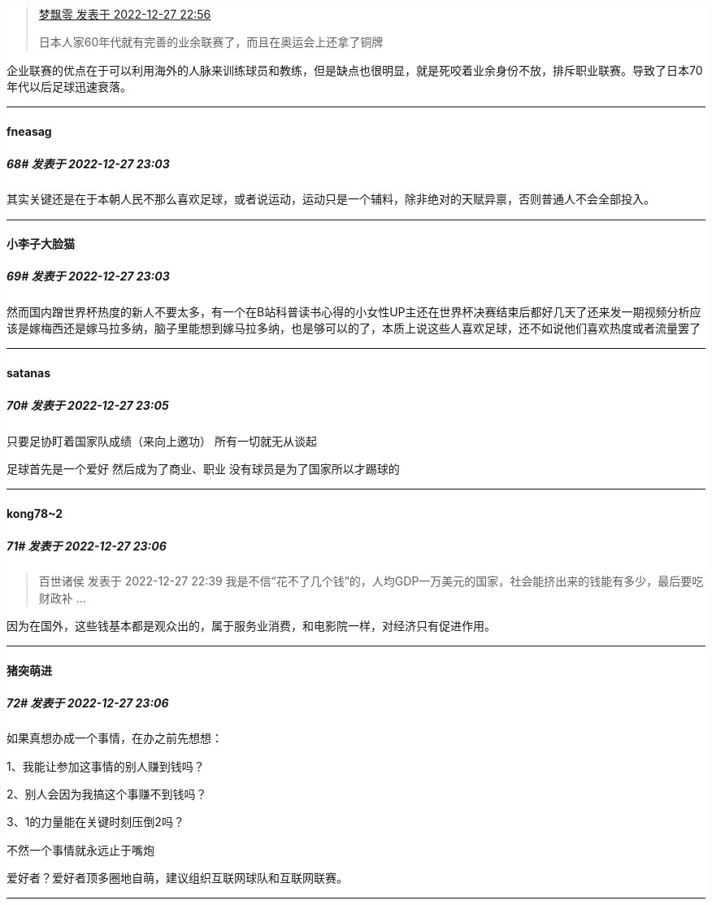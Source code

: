 <blockquote><a href="httphttps://bbs.saraba1st.com/2b/forum.php?mod=redirect&amp;goto=findpost&amp;pid=59111996&amp;ptid=2112247" target="_blank">梦飘零 发表于 2022-12-27 22:56</a>

日本人家60年代就有完善的业余联赛了，而且在奥运会上还拿了铜牌</blockquote>
企业联赛的优点在于可以利用海外的人脉来训练球员和教练，但是缺点也很明显，就是死咬着业余身份不放，排斥职业联赛。导致了日本70年代以后足球迅速衰落。

*****

####  fneasag  
##### 68#       发表于 2022-12-27 23:03

其实关键还是在于本朝人民不那么喜欢足球，或者说运动，运动只是一个辅料，除非绝对的天赋异禀，否则普通人不会全部投入。

*****

####  小李子大脸猫  
##### 69#       发表于 2022-12-27 23:03

然而国内蹭世界杯热度的新人不要太多，有一个在B站科普读书心得的小女性UP主还在世界杯决赛结束后都好几天了还来发一期视频分析应该是嫁梅西还是嫁马拉多纳，脑子里能想到嫁马拉多纳，也是够可以的了，本质上说这些人喜欢足球，还不如说他们喜欢热度或者流量罢了

*****

####  satanas  
##### 70#       发表于 2022-12-27 23:05

只要足协盯着国家队成绩（来向上邀功） 所有一切就无从谈起 

足球首先是一个爱好 然后成为了商业、职业 没有球员是为了国家所以才踢球的

*****

####  kong78~2  
##### 71#       发表于 2022-12-27 23:06

<blockquote>百世诸侯 发表于 2022-12-27 22:39
我是不信“花不了几个钱”的，人均GDP一万美元的国家，社会能挤出来的钱能有多少，最后要吃财政补 ...</blockquote>
因为在国外，这些钱基本都是观众出的，属于服务业消费，和电影院一样，对经济只有促进作用。

*****

####  猪突萌进  
##### 72#       发表于 2022-12-27 23:06

如果真想办成一个事情，在办之前先想想：

1、我能让参加这事情的别人赚到钱吗？

2、别人会因为我搞这个事赚不到钱吗？

3、1的力量能在关键时刻压倒2吗？

不然一个事情就永远止于嘴炮

爱好者？爱好者顶多圈地自萌，建议组织互联网球队和互联网联赛。

*****
